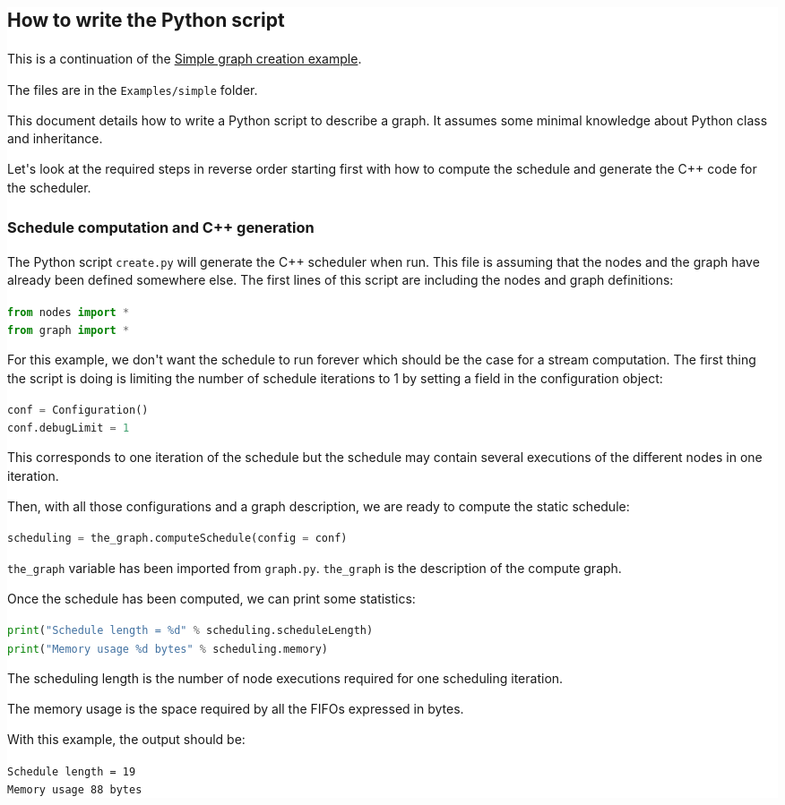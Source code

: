 ## How to write the Python script

This is a continuation of the [Simple graph creation example](Examples/simple/README.md).

The files are in the `Examples/simple` folder.

This document details how to write a Python script to describe a graph. It assumes some minimal knowledge about Python class and inheritance.

Let's look at the required steps in reverse order starting first with how to compute the schedule and generate the C++ code for the scheduler.

### Schedule computation and C++ generation

The Python script `create.py` will generate the C++ scheduler when run. This file is assuming that the nodes and the graph have already been defined somewhere else. The first lines of this script are including the nodes and graph definitions:

```python
from nodes import * 
from graph import * 
```

For this example, we don't want the schedule to run forever which should be the case for a stream computation. The first thing the script is doing is limiting the number of schedule iterations to 1 by setting a field in the configuration object:

```python
conf = Configuration()
conf.debugLimit = 1
```

This corresponds to one iteration of the schedule but the schedule may contain several executions of the different nodes in one iteration.

Then, with all those configurations and a graph description, we are ready to compute the static schedule:

```python
scheduling = the_graph.computeSchedule(config = conf)
```

`the_graph` variable has been imported from `graph.py`. `the_graph` is the description of the compute graph.

Once the schedule has been computed, we can print some statistics:

```python
print("Schedule length = %d" % scheduling.scheduleLength)
print("Memory usage %d bytes" % scheduling.memory)
```

The scheduling length is the number of node executions required for one scheduling iteration.

The memory usage is the space required by all the FIFOs expressed in bytes.

With this example, the output should be:

```
Schedule length = 19
Memory usage 88 bytes
```
